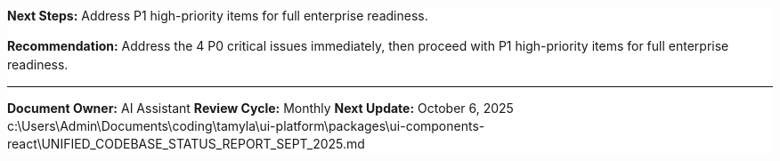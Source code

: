 **Next Steps:** Address P1 high-priority items for full enterprise readiness.

**Recommendation:** Address the 4 P0 critical issues immediately, then proceed with P1 high-priority items for full enterprise readiness.

---
**Document Owner:** AI Assistant
**Review Cycle:** Monthly
**Next Update:** October 6, 2025</content>
<parameter name="filePath">c:\Users\Admin\Documents\coding\tamyla\ui-platform\packages\ui-components-react\UNIFIED_CODEBASE_STATUS_REPORT_SEPT_2025.md
